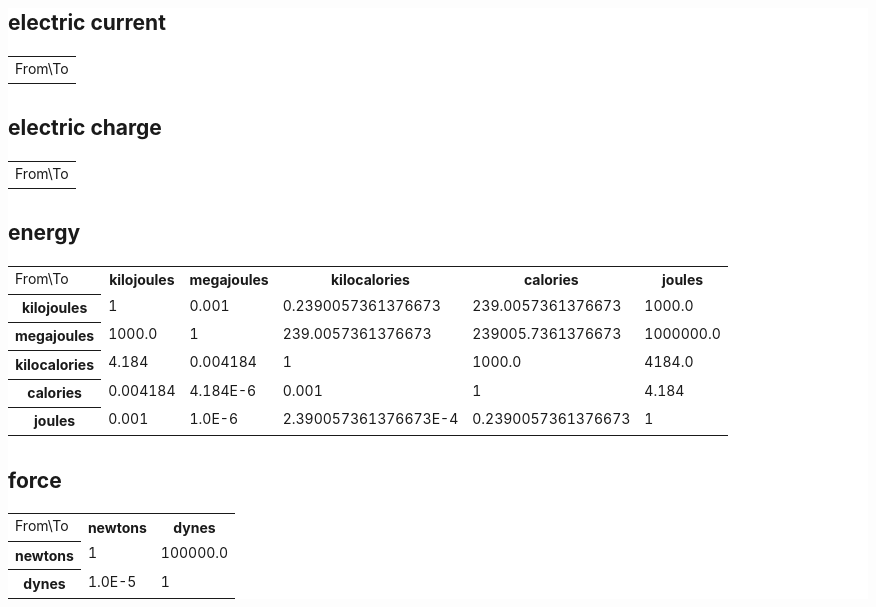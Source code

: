 </table>

## electric current
<table>
	<tr><td>From\To</td></tr>
</table>

## electric charge
<table>
	<tr><td>From\To</td></tr>
</table>

## energy
<table>
	<tr><td>From\To</td><th>kilojoules</th><th>megajoules</th><th>kilocalories</th><th>calories</th><th>joules</th></tr>
	<tr>
			<th>kilojoules</th>
			<td>1</td><td>0.001</td><td>0.2390057361376673</td><td>239.0057361376673</td><td>1000.0</td>
		</tr>
		<tr>
			<th>megajoules</th>
			<td>1000.0</td><td>1</td><td>239.0057361376673</td><td>239005.7361376673</td><td>1000000.0</td>
		</tr>
		<tr>
			<th>kilocalories</th>
			<td>4.184</td><td>0.004184</td><td>1</td><td>1000.0</td><td>4184.0</td>
		</tr>
		<tr>
			<th>calories</th>
			<td>0.004184</td><td>4.184E-6</td><td>0.001</td><td>1</td><td>4.184</td>
		</tr>
		<tr>
			<th>joules</th>
			<td>0.001</td><td>1.0E-6</td><td>2.390057361376673E-4</td><td>0.2390057361376673</td><td>1</td>
		</tr>
		
</table>

## force
<table>
	<tr><td>From\To</td><th>newtons</th><th>dynes</th></tr>
	<tr>
			<th>newtons</th>
			<td>1</td><td>100000.0</td>
		</tr>
		<tr>
			<th>dynes</th>
			<td>1.0E-5</td><td>1</td>
		</tr>
		